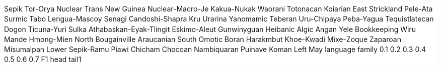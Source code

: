 Sepik
Tor-Orya
Nuclear Trans New Guinea
Nuclear-Macro-Je
Kakua-Nukak
Waorani
Totonacan
Koiarian
East Strickland
Pele-Ata
Surmic
Tabo
Lengua-Mascoy
Senagi
Candoshi-Shapra
Kru
Urarina
Yanomamic
Teberan
Uru-Chipaya
Peba-Yagua
Tequistlatecan
Dogon
Ticuna-Yuri
Sulka
Athabaskan-Eyak-Tlingit
Eskimo-Aleut
Gunwinyguan
Heibanic
Algic
Angan
Yele
Bookkeeping
Wiru
Mande
Hmong-Mien
North Bougainville
Araucanian
South Omotic
Boran
Harakmbut
Khoe-Kwadi
Mixe-Zoque
Zaparoan
Misumalpan
Lower Sepik-Ramu
Piawi
Chicham
Chocoan
Nambiquaran
Puinave
Koman
Left May
language family
0.1
0.2
0.3
0.4
0.5
0.6
0.7
F1
head
tail1